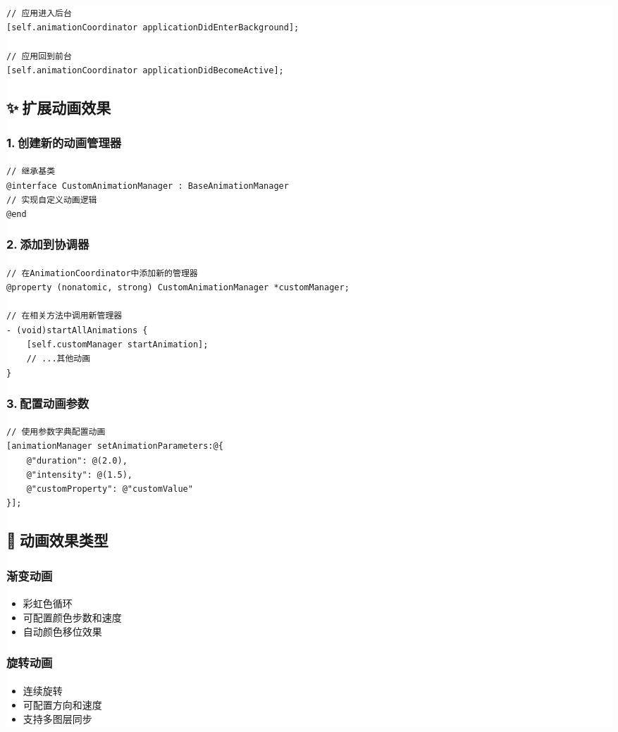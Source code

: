```objc
// 应用进入后台
[self.animationCoordinator applicationDidEnterBackground];

// 应用回到前台
[self.animationCoordinator applicationDidBecomeActive];
```

## ✨ 扩展动画效果

### 1. 创建新的动画管理器

```objc
// 继承基类
@interface CustomAnimationManager : BaseAnimationManager
// 实现自定义动画逻辑
@end
```

### 2. 添加到协调器

```objc
// 在AnimationCoordinator中添加新的管理器
@property (nonatomic, strong) CustomAnimationManager *customManager;

// 在相关方法中调用新管理器
- (void)startAllAnimations {
    [self.customManager startAnimation];
    // ...其他动画
}
```

### 3. 配置动画参数

```objc
// 使用参数字典配置动画
[animationManager setAnimationParameters:@{
    @"duration": @(2.0),
    @"intensity": @(1.5),
    @"customProperty": @"customValue"
}];
```

## 🎨 动画效果类型

### 渐变动画
- 彩虹色循环
- 可配置颜色步数和速度
- 自动颜色移位效果

### 旋转动画
- 连续旋转
- 可配置方向和速度
- 支持多图层同步
